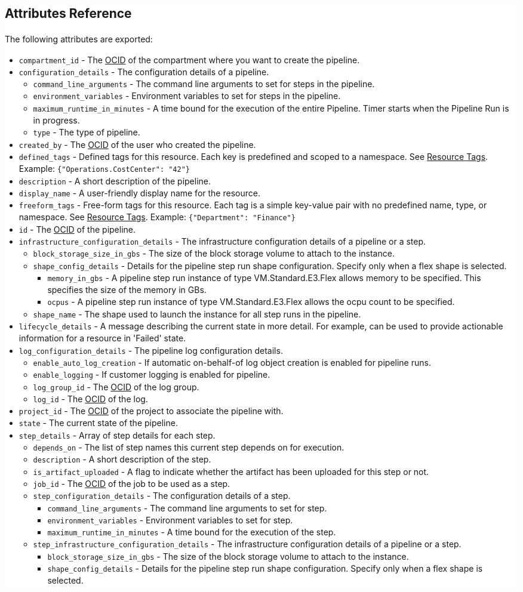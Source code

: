 ## Attributes Reference

The following attributes are exported:

* `compartment_id` - The [OCID](https://docs.cloud.oracle.com/iaas/Content/General/Concepts/identifiers.htm) of the compartment where you want to create the pipeline.
* `configuration_details` - The configuration details of a pipeline.
	* `command_line_arguments` - The command line arguments to set for steps in the pipeline. 
	* `environment_variables` - Environment variables to set for steps in the pipeline.
	* `maximum_runtime_in_minutes` - A time bound for the execution of the entire Pipeline. Timer starts when the Pipeline Run is in progress.
	* `type` - The type of pipeline.
* `created_by` - The [OCID](https://docs.cloud.oracle.com/iaas/Content/General/Concepts/identifiers.htm) of the user who created the pipeline.
* `defined_tags` - Defined tags for this resource. Each key is predefined and scoped to a namespace. See [Resource Tags](https://docs.cloud.oracle.com/iaas/Content/General/Concepts/resourcetags.htm). Example: `{"Operations.CostCenter": "42"}` 
* `description` - A short description of the pipeline.
* `display_name` - A user-friendly display name for the resource.
* `freeform_tags` - Free-form tags for this resource. Each tag is a simple key-value pair with no predefined name, type, or namespace. See [Resource Tags](https://docs.cloud.oracle.com/iaas/Content/General/Concepts/resourcetags.htm). Example: `{"Department": "Finance"}` 
* `id` - The [OCID](https://docs.cloud.oracle.com/iaas/Content/General/Concepts/identifiers.htm) of the pipeline.
* `infrastructure_configuration_details` - The infrastructure configuration details of a pipeline or a step.
	* `block_storage_size_in_gbs` - The size of the block storage volume to attach to the instance. 
	* `shape_config_details` - Details for the pipeline step run shape configuration. Specify only when a flex shape is selected.
		* `memory_in_gbs` - A pipeline step run instance of type VM.Standard.E3.Flex allows memory to be specified. This specifies the size of the memory in GBs. 
		* `ocpus` - A pipeline step run instance of type VM.Standard.E3.Flex allows the ocpu count to be specified. 
	* `shape_name` - The shape used to launch the instance for all step runs in the pipeline.
* `lifecycle_details` - A message describing the current state in more detail. For example, can be used to provide actionable information for a resource in 'Failed' state.
* `log_configuration_details` - The pipeline log configuration details.
	* `enable_auto_log_creation` - If automatic on-behalf-of log object creation is enabled for pipeline runs.
	* `enable_logging` - If customer logging is enabled for pipeline.
	* `log_group_id` - The [OCID](https://docs.cloud.oracle.com/iaas/Content/General/Concepts/identifiers.htm) of the log group.
	* `log_id` - The [OCID](https://docs.cloud.oracle.com/iaas/Content/General/Concepts/identifiers.htm) of the log.
* `project_id` - The [OCID](https://docs.cloud.oracle.com/iaas/Content/General/Concepts/identifiers.htm) of the project to associate the pipeline with.
* `state` - The current state of the pipeline.
* `step_details` - Array of step details for each step.
	* `depends_on` - The list of step names this current step depends on for execution.
	* `description` - A short description of the step.
	* `is_artifact_uploaded` - A flag to indicate whether the artifact has been uploaded for this step or not.
	* `job_id` - The [OCID](https://docs.cloud.oracle.com/iaas/Content/General/Concepts/identifiers.htm) of the job to be used as a step.
	* `step_configuration_details` - The configuration details of a step.
		* `command_line_arguments` - The command line arguments to set for step.
		* `environment_variables` - Environment variables to set for step.
		* `maximum_runtime_in_minutes` - A time bound for the execution of the step.
	* `step_infrastructure_configuration_details` - The infrastructure configuration details of a pipeline or a step.
		* `block_storage_size_in_gbs` - The size of the block storage volume to attach to the instance. 
		* `shape_config_details` - Details for the pipeline step run shape configuration. Specify only when a flex shape is selected.